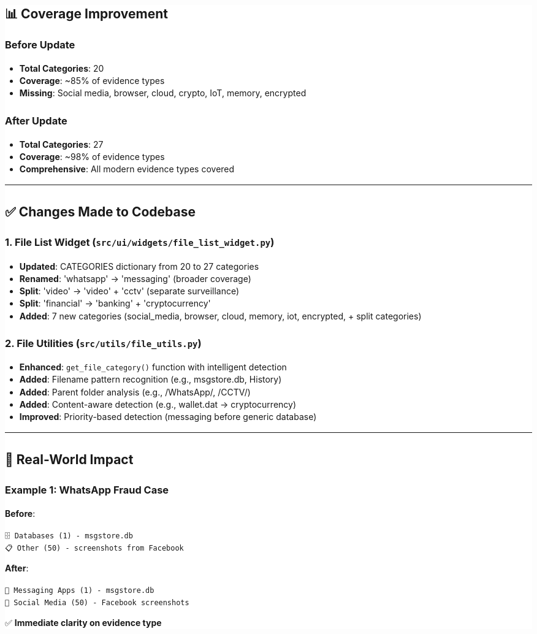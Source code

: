 ## 📊 Coverage Improvement

### **Before Update**
- **Total Categories**: 20
- **Coverage**: ~85% of evidence types
- **Missing**: Social media, browser, cloud, crypto, IoT, memory, encrypted

### **After Update**
- **Total Categories**: 27
- **Coverage**: ~98% of evidence types
- **Comprehensive**: All modern evidence types covered

---

## ✅ Changes Made to Codebase

### **1. File List Widget** (`src/ui/widgets/file_list_widget.py`)
- **Updated**: CATEGORIES dictionary from 20 to 27 categories
- **Renamed**: 'whatsapp' → 'messaging' (broader coverage)
- **Split**: 'video' → 'video' + 'cctv' (separate surveillance)
- **Split**: 'financial' → 'banking' + 'cryptocurrency'
- **Added**: 7 new categories (social_media, browser, cloud, memory, iot, encrypted, + split categories)

### **2. File Utilities** (`src/utils/file_utils.py`)
- **Enhanced**: `get_file_category()` function with intelligent detection
- **Added**: Filename pattern recognition (e.g., msgstore.db, History)
- **Added**: Parent folder analysis (e.g., /WhatsApp/, /CCTV/)
- **Added**: Content-aware detection (e.g., wallet.dat → cryptocurrency)
- **Improved**: Priority-based detection (messaging before generic database)

---

## 🎯 Real-World Impact

### **Example 1: WhatsApp Fraud Case**

**Before**:
```
🗄️ Databases (1) - msgstore.db
📋 Other (50) - screenshots from Facebook
```

**After**:
```
💬 Messaging Apps (1) - msgstore.db
📱 Social Media (50) - Facebook screenshots
```
✅ **Immediate clarity on evidence type**
